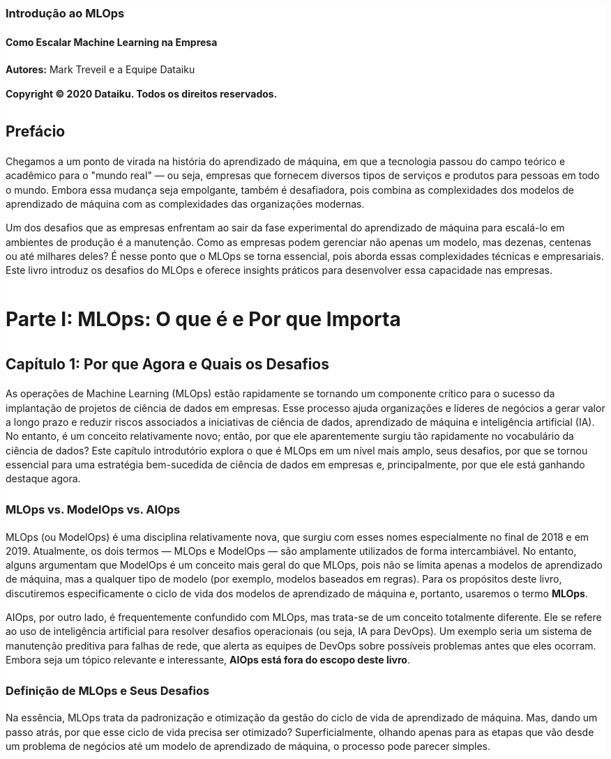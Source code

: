 ### Introdução ao MLOps
#### Como Escalar Machine Learning na Empresa

**Autores:** Mark Treveil e a Equipe Dataiku

**Copyright © 2020 Dataiku. Todos os direitos reservados.**


## Prefácio

Chegamos a um ponto de virada na história do aprendizado de máquina, em que a tecnologia passou do campo teórico e acadêmico para o "mundo real" — ou seja, empresas que fornecem diversos tipos de serviços e produtos para pessoas em todo o mundo. Embora essa mudança seja empolgante, também é desafiadora, pois combina as complexidades dos modelos de aprendizado de máquina com as complexidades das organizações modernas.

Um dos desafios que as empresas enfrentam ao sair da fase experimental do aprendizado de máquina para escalá-lo em ambientes de produção é a manutenção. Como as empresas podem gerenciar não apenas um modelo, mas dezenas, centenas ou até milhares deles? É nesse ponto que o MLOps se torna essencial, pois aborda essas complexidades técnicas e empresariais. Este livro introduz os desafios do MLOps e oferece insights práticos para desenvolver essa capacidade nas empresas.


# **Parte I: MLOps: O que é e Por que Importa**

## **Capítulo 1: Por que Agora e Quais os Desafios**

As operações de Machine Learning (MLOps) estão rapidamente se tornando um componente crítico para o sucesso da implantação de projetos de ciência de dados em empresas. Esse processo ajuda organizações e líderes de negócios a gerar valor a longo prazo e reduzir riscos associados a iniciativas de ciência de dados, aprendizado de máquina e inteligência artificial (IA). No entanto, é um conceito relativamente novo; então, por que ele aparentemente surgiu tão rapidamente no vocabulário da ciência de dados? Este capítulo introdutório explora o que é MLOps em um nível mais amplo, seus desafios, por que se tornou essencial para uma estratégia bem-sucedida de ciência de dados em empresas e, principalmente, por que ele está ganhando destaque agora.

### **MLOps vs. ModelOps vs. AIOps**
MLOps (ou ModelOps) é uma disciplina relativamente nova, que surgiu com esses nomes especialmente no final de 2018 e em 2019. Atualmente, os dois termos — MLOps e ModelOps — são amplamente utilizados de forma intercambiável. No entanto, alguns argumentam que ModelOps é um conceito mais geral do que MLOps, pois não se limita apenas a modelos de aprendizado de máquina, mas a qualquer tipo de modelo (por exemplo, modelos baseados em regras). Para os propósitos deste livro, discutiremos especificamente o ciclo de vida dos modelos de aprendizado de máquina e, portanto, usaremos o termo **MLOps**.

AIOps, por outro lado, é frequentemente confundido com MLOps, mas trata-se de um conceito totalmente diferente. Ele se refere ao uso de inteligência artificial para resolver desafios operacionais (ou seja, IA para DevOps). Um exemplo seria um sistema de manutenção preditiva para falhas de rede, que alerta as equipes de DevOps sobre possíveis problemas antes que eles ocorram. Embora seja um tópico relevante e interessante, **AIOps está fora do escopo deste livro**.

### **Definição de MLOps e Seus Desafios**
Na essência, MLOps trata da padronização e otimização da gestão do ciclo de vida de aprendizado de máquina. Mas, dando um passo atrás, por que esse ciclo de vida precisa ser otimizado? Superficialmente, olhando apenas para as etapas que vão desde um problema de negócios até um modelo de aprendizado de máquina, o processo pode parecer simples.
